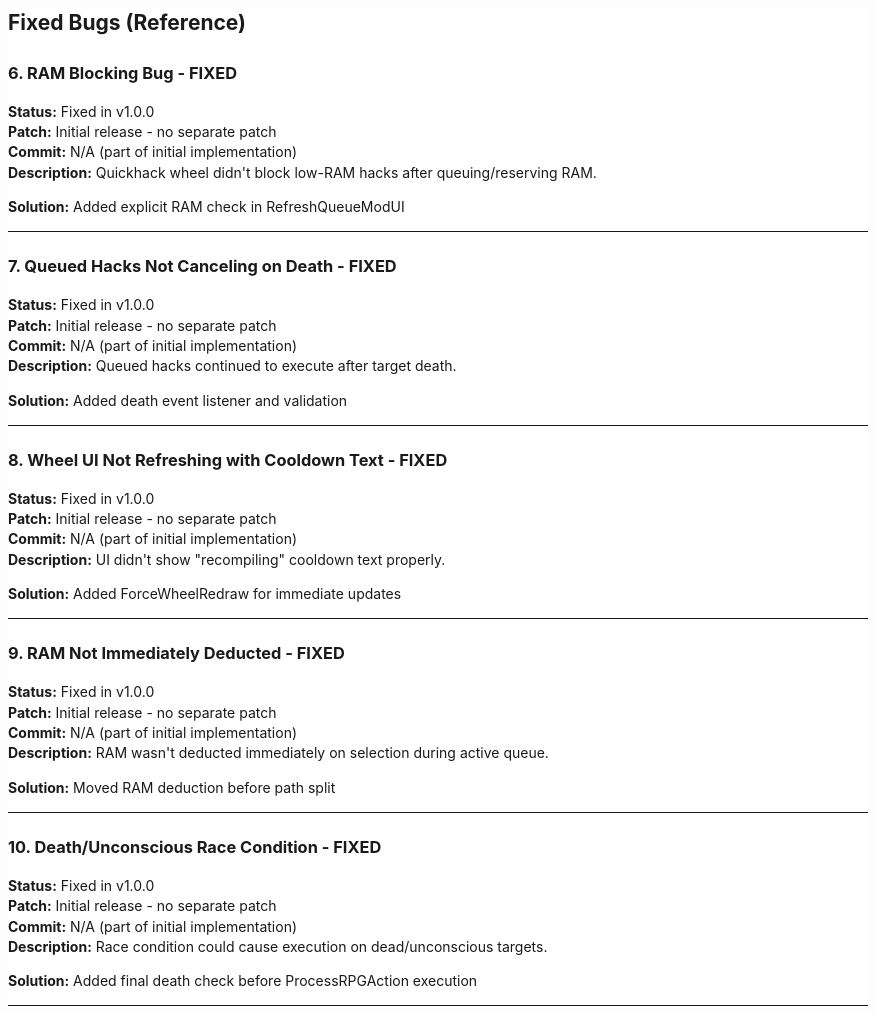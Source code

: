 
## Fixed Bugs (Reference)

### 6. RAM Blocking Bug - FIXED
**Status:** Fixed in v1.0.0  
**Patch:** Initial release - no separate patch  
**Commit:** N/A (part of initial implementation)  
**Description:** Quickhack wheel didn't block low-RAM hacks after queuing/reserving RAM.

**Solution:** Added explicit RAM check in RefreshQueueModUI

---

### 7. Queued Hacks Not Canceling on Death - FIXED
**Status:** Fixed in v1.0.0  
**Patch:** Initial release - no separate patch  
**Commit:** N/A (part of initial implementation)  
**Description:** Queued hacks continued to execute after target death.

**Solution:** Added death event listener and validation

---

### 8. Wheel UI Not Refreshing with Cooldown Text - FIXED
**Status:** Fixed in v1.0.0  
**Patch:** Initial release - no separate patch  
**Commit:** N/A (part of initial implementation)  
**Description:** UI didn't show "recompiling" cooldown text properly.

**Solution:** Added ForceWheelRedraw for immediate updates

---

### 9. RAM Not Immediately Deducted - FIXED
**Status:** Fixed in v1.0.0  
**Patch:** Initial release - no separate patch  
**Commit:** N/A (part of initial implementation)  
**Description:** RAM wasn't deducted immediately on selection during active queue.

**Solution:** Moved RAM deduction before path split

---

### 10. Death/Unconscious Race Condition - FIXED
**Status:** Fixed in v1.0.0  
**Patch:** Initial release - no separate patch  
**Commit:** N/A (part of initial implementation)  
**Description:** Race condition could cause execution on dead/unconscious targets.

**Solution:** Added final death check before ProcessRPGAction execution

---
